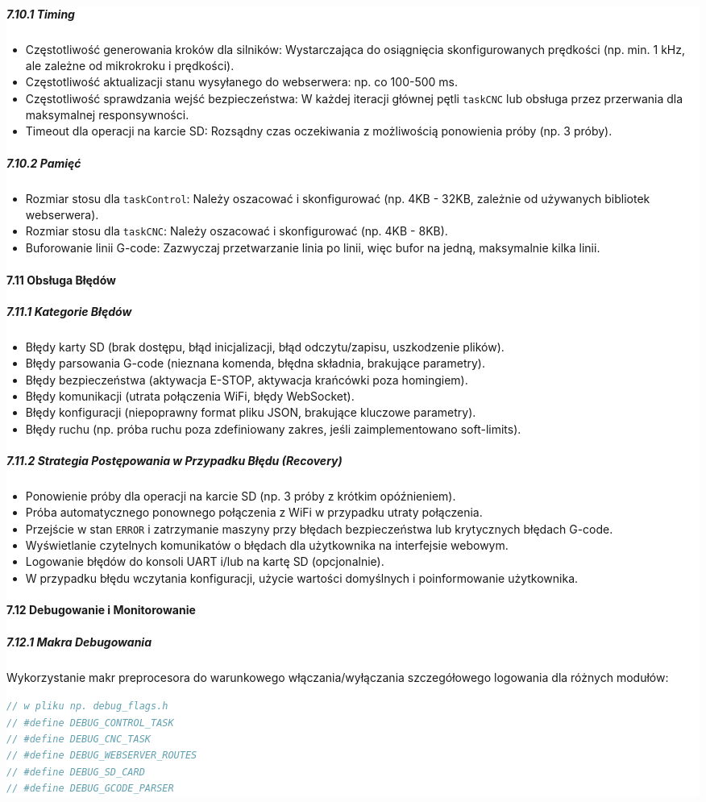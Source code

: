 ##### 7.10.1 Timing

*   Częstotliwość generowania kroków dla silników: Wystarczająca do osiągnięcia skonfigurowanych prędkości (np. min. 1 kHz, ale zależne od mikrokroku i prędkości).
*   Częstotliwość aktualizacji stanu wysyłanego do webserwera: np. co 100-500 ms.
*   Częstotliwość sprawdzania wejść bezpieczeństwa: W każdej iteracji głównej pętli `taskCNC` lub obsługa przez przerwania dla maksymalnej responsywności.
*   Timeout dla operacji na karcie SD: Rozsądny czas oczekiwania z możliwością ponowienia próby (np. 3 próby).

##### 7.10.2 Pamięć

*   Rozmiar stosu dla `taskControl`: Należy oszacować i skonfigurować (np. 4KB - 32KB, zależnie od używanych bibliotek webserwera).
*   Rozmiar stosu dla `taskCNC`: Należy oszacować i skonfigurować (np. 4KB - 8KB).
*   Buforowanie linii G-code: Zazwyczaj przetwarzanie linia po linii, więc bufor na jedną, maksymalnie kilka linii.

#### 7.11 Obsługa Błędów

##### 7.11.1 Kategorie Błędów

*   Błędy karty SD (brak dostępu, błąd inicjalizacji, błąd odczytu/zapisu, uszkodzenie plików).
*   Błędy parsowania G-code (nieznana komenda, błędna składnia, brakujące parametry).
*   Błędy bezpieczeństwa (aktywacja E-STOP, aktywacja krańcówki poza homingiem).
*   Błędy komunikacji (utrata połączenia WiFi, błędy WebSocket).
*   Błędy konfiguracji (niepoprawny format pliku JSON, brakujące kluczowe parametry).
*   Błędy ruchu (np. próba ruchu poza zdefiniowany zakres, jeśli zaimplementowano soft-limits).

##### 7.11.2 Strategia Postępowania w Przypadku Błędu (Recovery)

*   Ponowienie próby dla operacji na karcie SD (np. 3 próby z krótkim opóźnieniem).
*   Próba automatycznego ponownego połączenia z WiFi w przypadku utraty połączenia.
*   Przejście w stan `ERROR` i zatrzymanie maszyny przy błędach bezpieczeństwa lub krytycznych błędach G-code.
*   Wyświetlanie czytelnych komunikatów o błędach dla użytkownika na interfejsie webowym.
*   Logowanie błędów do konsoli UART i/lub na kartę SD (opcjonalnie).
*   W przypadku błędu wczytania konfiguracji, użycie wartości domyślnych i poinformowanie użytkownika.

#### 7.12 Debugowanie i Monitorowanie

##### 7.12.1 Makra Debugowania

Wykorzystanie makr preprocesora do warunkowego włączania/wyłączania szczegółowego logowania dla różnych modułów:

```c++
// w pliku np. debug_flags.h
// #define DEBUG_CONTROL_TASK
// #define DEBUG_CNC_TASK
// #define DEBUG_WEBSERVER_ROUTES
// #define DEBUG_SD_CARD
// #define DEBUG_GCODE_PARSER
```
